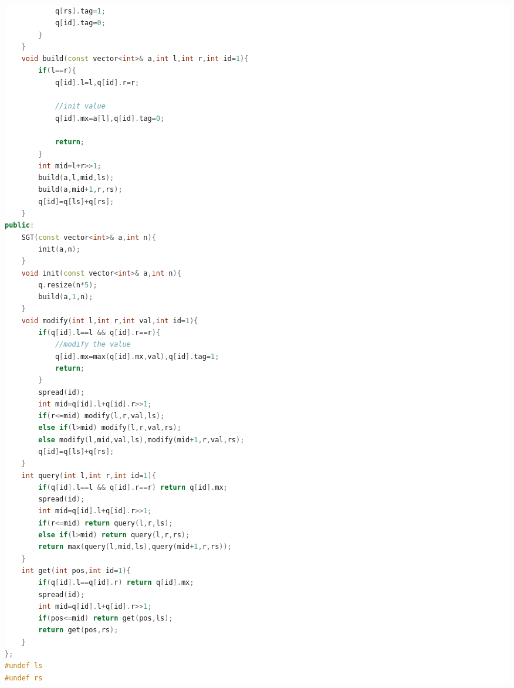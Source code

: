 ```cpp
			q[rs].tag=1;
			q[id].tag=0;
		}
	}
	void build(const vector<int>& a,int l,int r,int id=1){
		if(l==r){
			q[id].l=l,q[id].r=r;
			
			//init value
			q[id].mx=a[l],q[id].tag=0;
			
			return;
		}
		int mid=l+r>>1;
		build(a,l,mid,ls);
		build(a,mid+1,r,rs);
		q[id]=q[ls]+q[rs];
	}
public:
	SGT(const vector<int>& a,int n){
		init(a,n);
	}
	void init(const vector<int>& a,int n){
		q.resize(n*5);
		build(a,1,n);
	}
	void modify(int l,int r,int val,int id=1){
		if(q[id].l==l && q[id].r==r){
			//modify the value
			q[id].mx=max(q[id].mx,val),q[id].tag=1;
			return;
		}
		spread(id);
		int mid=q[id].l+q[id].r>>1;
		if(r<=mid) modify(l,r,val,ls);
		else if(l>mid) modify(l,r,val,rs);
		else modify(l,mid,val,ls),modify(mid+1,r,val,rs);
		q[id]=q[ls]+q[rs];
	}
	int query(int l,int r,int id=1){
		if(q[id].l==l && q[id].r==r) return q[id].mx;
		spread(id);
		int mid=q[id].l+q[id].r>>1;
		if(r<=mid) return query(l,r,ls);
		else if(l>mid) return query(l,r,rs);
		return max(query(l,mid,ls),query(mid+1,r,rs));
	}
	int get(int pos,int id=1){
		if(q[id].l==q[id].r) return q[id].mx;
        spread(id);
		int mid=q[id].l+q[id].r>>1;
		if(pos<=mid) return get(pos,ls);
		return get(pos,rs);
	}
};
#undef ls
#undef rs
```
